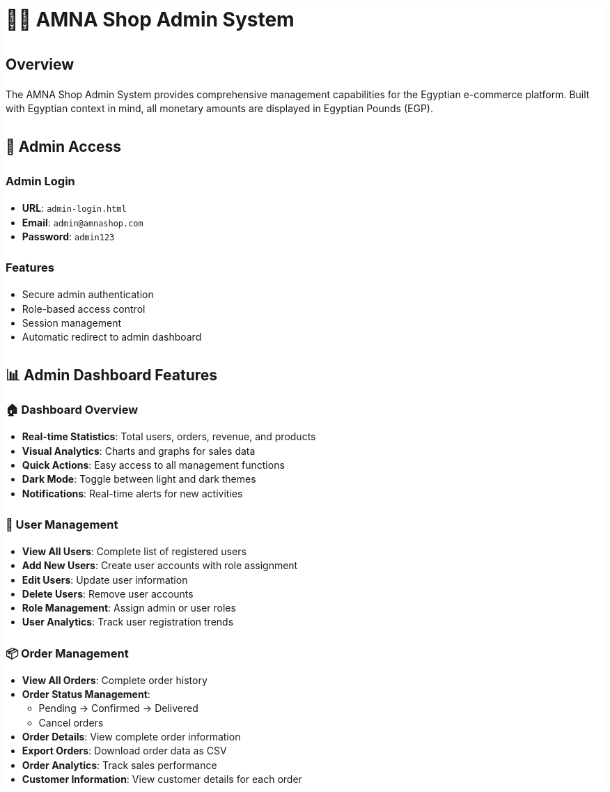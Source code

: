 # 🧑‍💼 AMNA Shop Admin System

## Overview
The AMNA Shop Admin System provides comprehensive management capabilities for the Egyptian e-commerce platform. Built with Egyptian context in mind, all monetary amounts are displayed in Egyptian Pounds (EGP).

## 🔐 Admin Access

### Admin Login
- **URL**: `admin-login.html`
- **Email**: `admin@amnashop.com`
- **Password**: `admin123`

### Features
- Secure admin authentication
- Role-based access control
- Session management
- Automatic redirect to admin dashboard

## 📊 Admin Dashboard Features

### 🏠 Dashboard Overview
- **Real-time Statistics**: Total users, orders, revenue, and products
- **Visual Analytics**: Charts and graphs for sales data
- **Quick Actions**: Easy access to all management functions
- **Dark Mode**: Toggle between light and dark themes
- **Notifications**: Real-time alerts for new activities

### 👥 User Management
- **View All Users**: Complete list of registered users
- **Add New Users**: Create user accounts with role assignment
- **Edit Users**: Update user information
- **Delete Users**: Remove user accounts
- **Role Management**: Assign admin or user roles
- **User Analytics**: Track user registration trends

### 📦 Order Management
- **View All Orders**: Complete order history
- **Order Status Management**: 
  - Pending → Confirmed → Delivered
  - Cancel orders
- **Order Details**: View complete order information
- **Export Orders**: Download order data as CSV
- **Order Analytics**: Track sales performance
- **Customer Information**: View customer details for each order
